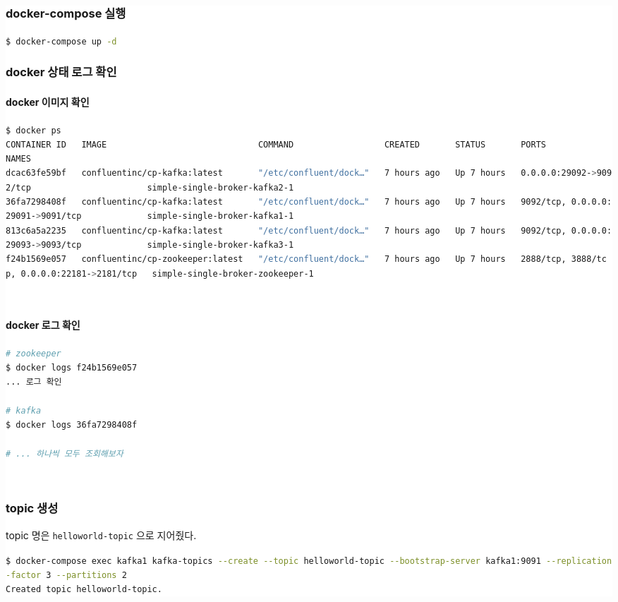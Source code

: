 

### docker-compose 실행

```bash
$ docker-compose up -d
```



### docker 상태 로그 확인

#### docker 이미지 확인

```bash
$ docker ps
CONTAINER ID   IMAGE                              COMMAND                  CREATED       STATUS       PORTS                                         NAMES
dcac63fe59bf   confluentinc/cp-kafka:latest       "/etc/confluent/dock…"   7 hours ago   Up 7 hours   0.0.0.0:29092->9092/tcp                       simple-single-broker-kafka2-1
36fa7298408f   confluentinc/cp-kafka:latest       "/etc/confluent/dock…"   7 hours ago   Up 7 hours   9092/tcp, 0.0.0.0:29091->9091/tcp             simple-single-broker-kafka1-1
813c6a5a2235   confluentinc/cp-kafka:latest       "/etc/confluent/dock…"   7 hours ago   Up 7 hours   9092/tcp, 0.0.0.0:29093->9093/tcp             simple-single-broker-kafka3-1
f24b1569e057   confluentinc/cp-zookeeper:latest   "/etc/confluent/dock…"   7 hours ago   Up 7 hours   2888/tcp, 3888/tcp, 0.0.0.0:22181->2181/tcp   simple-single-broker-zookeeper-1
```

<br>



#### docker 로그 확인

```bash
# zookeeper
$ docker logs f24b1569e057
... 로그 확인

# kafka 
$ docker logs 36fa7298408f

# ... 하나씩 모두 조회해보자

```

<br>



### topic 생성

topic 명은 `helloworld-topic` 으로 지어줬다.

```bash
$ docker-compose exec kafka1 kafka-topics --create --topic helloworld-topic --bootstrap-server kafka1:9091 --replication-factor 3 --partitions 2
Created topic helloworld-topic.
```
